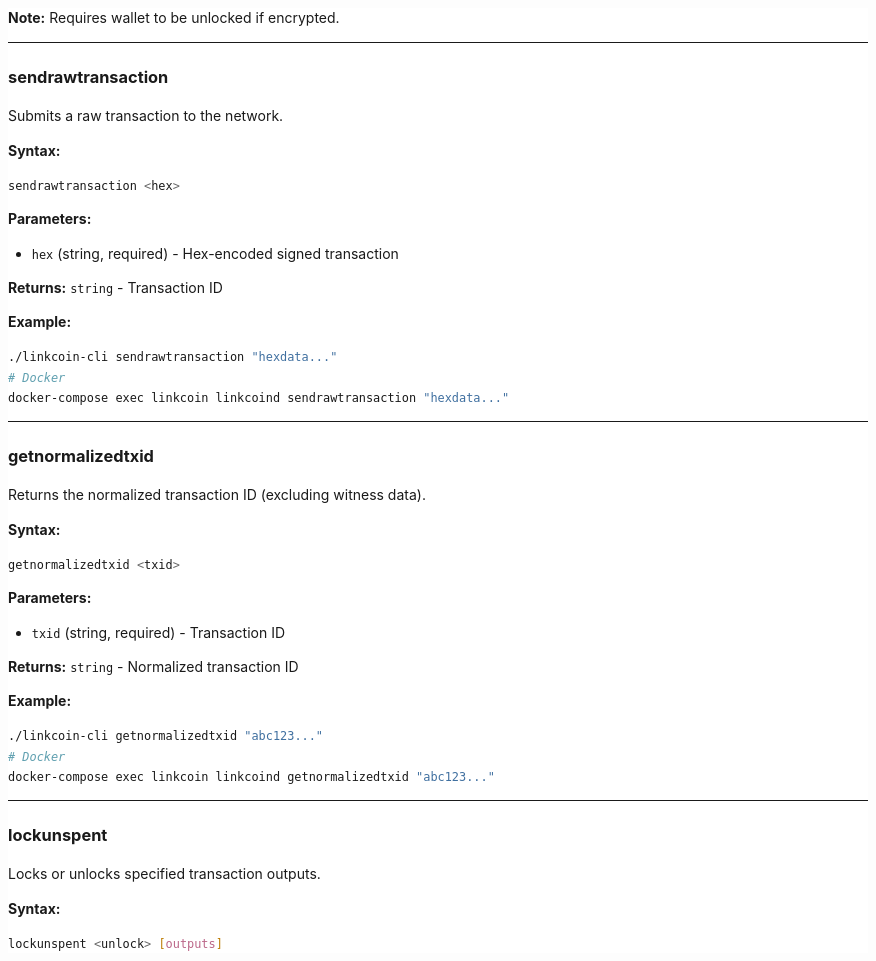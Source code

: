 **Note:** Requires wallet to be unlocked if encrypted.

---

### sendrawtransaction

Submits a raw transaction to the network.

**Syntax:**
```bash
sendrawtransaction <hex>
```

**Parameters:**
- `hex` (string, required) - Hex-encoded signed transaction

**Returns:** `string` - Transaction ID

**Example:**
```bash
./linkcoin-cli sendrawtransaction "hexdata..."
# Docker
docker-compose exec linkcoin linkcoind sendrawtransaction "hexdata..."
```

---

### getnormalizedtxid

Returns the normalized transaction ID (excluding witness data).

**Syntax:**
```bash
getnormalizedtxid <txid>
```

**Parameters:**
- `txid` (string, required) - Transaction ID

**Returns:** `string` - Normalized transaction ID

**Example:**
```bash
./linkcoin-cli getnormalizedtxid "abc123..."
# Docker
docker-compose exec linkcoin linkcoind getnormalizedtxid "abc123..."
```

---

### lockunspent

Locks or unlocks specified transaction outputs.

**Syntax:**
```bash
lockunspent <unlock> [outputs]
```
